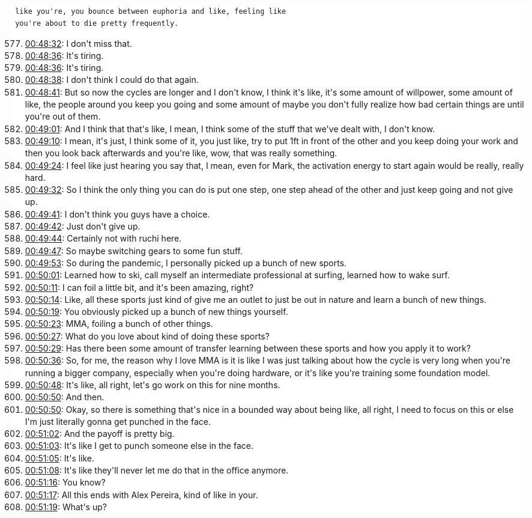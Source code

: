      like you're, you bounce between euphoria and like, feeling like
     you're about to die pretty frequently.
577. [00:48:32](None#t=2912): I don't miss that.
578. [00:48:36](None#t=2916): It's tiring.
579. [00:48:36](None#t=2916): It's tiring.
580. [00:48:38](None#t=2918): I don't think I could do that again.
581. [00:48:41](None#t=2921): But so now the cycles are longer and I
     don't know, I think it's like, it's some amount of willpower, some
     amount of like, the people around you keep you going and some
     amount of maybe you don't fully realize how bad certain things are
     until you're out of them.
582. [00:49:01](None#t=2941): And I think that that's like, I mean, I
     think some of the stuff that we've dealt with, I don't know.
583. [00:49:10](None#t=2950): I mean, it's just, I think some of it, you
     just like, try to put 1ft in front of the other and you keep doing
     your work and then you look back afterwards and you're like, wow,
     that was really something.
584. [00:49:24](None#t=2964): I feel like just hearing you say that, I
     mean, even for Mark, the activation energy to start again would be
     really, really hard.
585. [00:49:32](None#t=2972): So I think the only thing you can do is
     put one step, one step ahead of the other and just keep going and
     not give up.
586. [00:49:41](None#t=2981): I don't think you guys have a choice.
587. [00:49:42](None#t=2982): Just don't give up.
588. [00:49:44](None#t=2984): Certainly not with ruchi here.
589. [00:49:47](None#t=2987): So maybe switching gears to some fun
     stuff.
590. [00:49:53](None#t=2993): So during the pandemic, I personally
     picked up a bunch of new sports.
591. [00:50:01](None#t=3001): Learned how to ski, call myself an
     intermediate professional at surfing, learned how to wake surf.
592. [00:50:11](None#t=3011): I can foil a little bit, and it's been
     amazing, right?
593. [00:50:14](None#t=3014): Like, all these sports just kind of give
     me an outlet to just be out in nature and learn a bunch of new
     things.
594. [00:50:19](None#t=3019): You obviously picked up a bunch of new
     things yourself.
595. [00:50:23](None#t=3023): MMA, foiling a bunch of other things.
596. [00:50:27](None#t=3027): What do you love about kind of doing these
     sports?
597. [00:50:29](None#t=3029): Has there been some amount of transfer
     learning between these sports and how you apply it to work?
598. [00:50:36](None#t=3036): So, for me, the reason why I love MMA is
     it is like I was just talking about how the cycle is very long when
     you're running a bigger company, especially when you're doing
     hardware, or it's like you're training some foundation model.
599. [00:50:48](None#t=3048): It's like, all right, let's go work on
     this for nine months.
600. [00:50:50](None#t=3050): And then.
601. [00:50:50](None#t=3050): Okay, so there is something that's nice in
     a bounded way about being like, all right, I need to focus on this
     or else I'm just literally gonna get punched in the face.
602. [00:51:02](None#t=3062): And the payoff is pretty big.
603. [00:51:03](None#t=3063): It's like I get to punch someone else in
     the face.
604. [00:51:05](None#t=3065): It's like.
605. [00:51:08](None#t=3068): It's like they'll never let me do that in
     the office anymore.
606. [00:51:16](None#t=3076): You know?
607. [00:51:17](None#t=3077): All this ends with Alex Pereira, kind of
     like in your.
608. [00:51:19](None#t=3079): What's up?